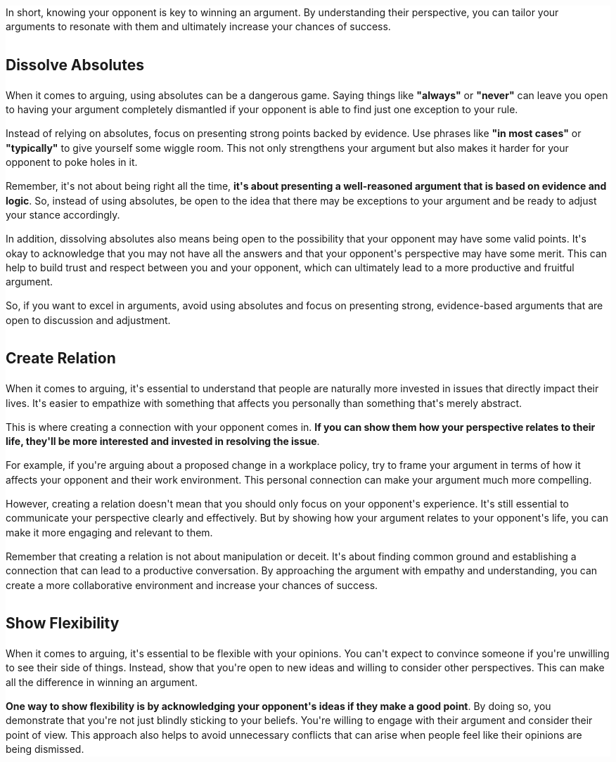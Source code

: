 In short, knowing your opponent is key to winning an argument. By understanding their perspective, you can tailor your arguments to resonate with them and ultimately increase your chances of success.

## Dissolve Absolutes
When it comes to arguing, using absolutes can be a dangerous game. Saying things like **"always"** or **"never"** can leave you open to having your argument completely dismantled if your opponent is able to find just one exception to your rule.

Instead of relying on absolutes, focus on presenting strong points backed by evidence. Use phrases like **"in most cases"** or **"typically"** to give yourself some wiggle room. This not only strengthens your argument but also makes it harder for your opponent to poke holes in it.

Remember, it's not about being right all the time, **it's about presenting a well-reasoned argument that is based on evidence and logic**. So, instead of using absolutes, be open to the idea that there may be exceptions to your argument and be ready to adjust your stance accordingly.

In addition, dissolving absolutes also means being open to the possibility that your opponent may have some valid points. It's okay to acknowledge that you may not have all the answers and that your opponent's perspective may have some merit. This can help to build trust and respect between you and your opponent, which can ultimately lead to a more productive and fruitful argument.

So, if you want to excel in arguments, avoid using absolutes and focus on presenting strong, evidence-based arguments that are open to discussion and adjustment.

## Create Relation
When it comes to arguing, it's essential to understand that people are naturally more invested in issues that directly impact their lives. It's easier to empathize with something that affects you personally than something that's merely abstract.

This is where creating a connection with your opponent comes in. **If you can show them how your perspective relates to their life, they'll be more interested and invested in resolving the issue**.

For example, if you're arguing about a proposed change in a workplace policy, try to frame your argument in terms of how it affects your opponent and their work environment. This personal connection can make your argument much more compelling.

However, creating a relation doesn't mean that you should only focus on your opponent's experience. It's still essential to communicate your perspective clearly and effectively. But by showing how your argument relates to your opponent's life, you can make it more engaging and relevant to them.

Remember that creating a relation is not about manipulation or deceit. It's about finding common ground and establishing a connection that can lead to a productive conversation. By approaching the argument with empathy and understanding, you can create a more collaborative environment and increase your chances of success.

## Show Flexibility
When it comes to arguing, it's essential to be flexible with your opinions. You can't expect to convince someone if you're unwilling to see their side of things. Instead, show that you're open to new ideas and willing to consider other perspectives. This can make all the difference in winning an argument.

**One way to show flexibility is by acknowledging your opponent's ideas if they make a good point**. By doing so, you demonstrate that you're not just blindly sticking to your beliefs. You're willing to engage with their argument and consider their point of view. This approach also helps to avoid unnecessary conflicts that can arise when people feel like their opinions are being dismissed.
